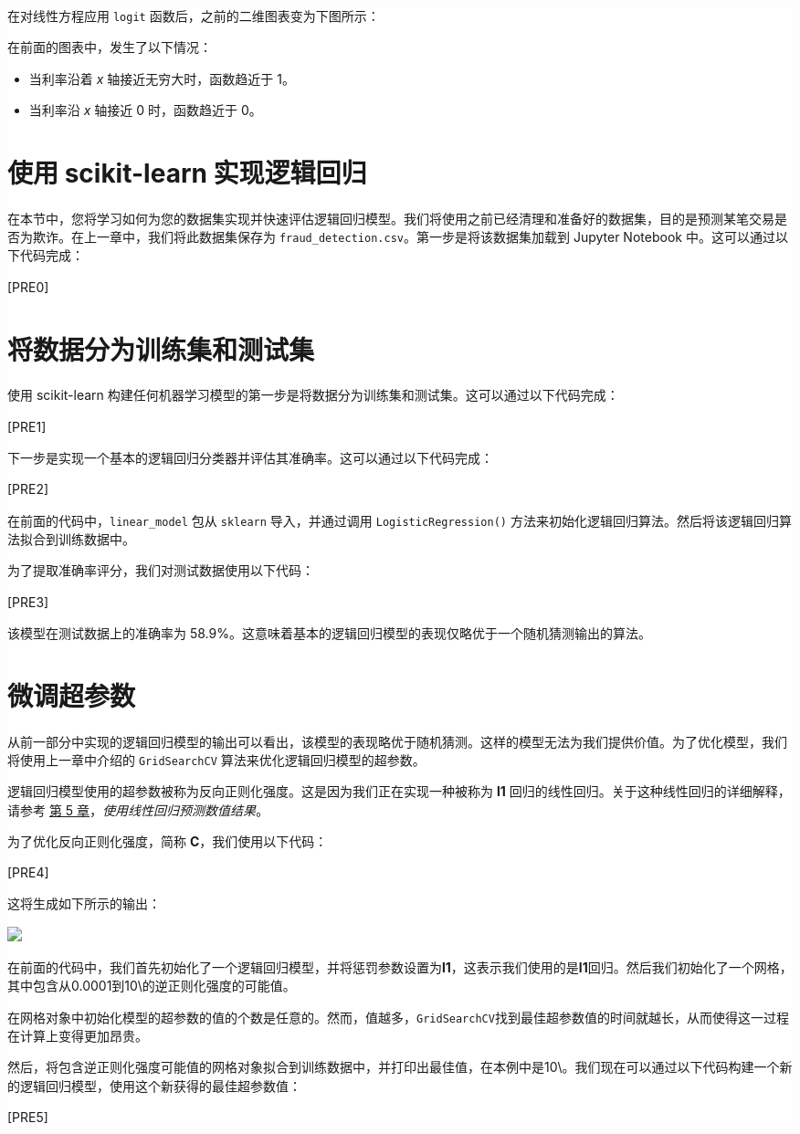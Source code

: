 在对线性方程应用 `logit` 函数后，之前的二维图表变为下图所示：

在前面的图表中，发生了以下情况：

+   当利率沿着 *x* 轴接近无穷大时，函数趋近于 1。

+   当利率沿 *x* 轴接近 0 时，函数趋近于 0。

# 使用 scikit-learn 实现逻辑回归

在本节中，您将学习如何为您的数据集实现并快速评估逻辑回归模型。我们将使用之前已经清理和准备好的数据集，目的是预测某笔交易是否为欺诈。在上一章中，我们将此数据集保存为 `fraud_detection.csv`。第一步是将该数据集加载到 Jupyter Notebook 中。这可以通过以下代码完成：

[PRE0]

# 将数据分为训练集和测试集

使用 scikit-learn 构建任何机器学习模型的第一步是将数据分为训练集和测试集。这可以通过以下代码完成：

[PRE1]

下一步是实现一个基本的逻辑回归分类器并评估其准确率。这可以通过以下代码完成：

[PRE2]

在前面的代码中，`linear_model` 包从 `sklearn` 导入，并通过调用 `LogisticRegression()` 方法来初始化逻辑回归算法。然后将该逻辑回归算法拟合到训练数据中。

为了提取准确率评分，我们对测试数据使用以下代码：

[PRE3]

该模型在测试数据上的准确率为 58.9%。这意味着基本的逻辑回归模型的表现仅略优于一个随机猜测输出的算法。

# 微调超参数

从前一部分中实现的逻辑回归模型的输出可以看出，该模型的表现略优于随机猜测。这样的模型无法为我们提供价值。为了优化模型，我们将使用上一章中介绍的 `GridSearchCV` 算法来优化逻辑回归模型的超参数。

逻辑回归模型使用的超参数被称为反向正则化强度。这是因为我们正在实现一种被称为 **l1** 回归的线性回归。关于这种线性回归的详细解释，请参考 [第 5 章](589b9373-c8dd-4243-aec8-9d6c4851f987.xhtml)，*使用线性回归预测数值结果*。

为了优化反向正则化强度，简称 **C**，我们使用以下代码：

[PRE4]

这将生成如下所示的输出：

![](img/2c9f6a51-729a-4cab-99c4-ba716af3bc17.png)

在前面的代码中，我们首先初始化了一个逻辑回归模型，并将惩罚参数设置为**l1**，这表示我们使用的是**l1**回归。然后我们初始化了一个网格，其中包含从0.0001到10\的逆正则化强度的可能值。

在网格对象中初始化模型的超参数的值的个数是任意的。然而，值越多，`GridSearchCV`找到最佳超参数值的时间就越长，从而使得这一过程在计算上变得更加昂贵。

然后，将包含逆正则化强度可能值的网格对象拟合到训练数据中，并打印出最佳值，在本例中是10\。我们现在可以通过以下代码构建一个新的逻辑回归模型，使用这个新获得的最佳超参数值：

[PRE5]
